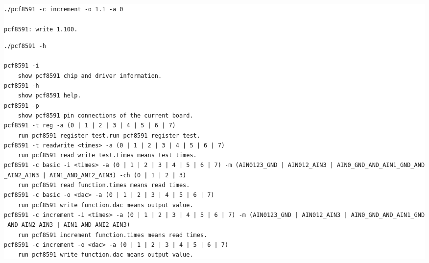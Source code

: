 ```shell
./pcf8591 -c increment -o 1.1 -a 0

pcf8591: write 1.100.
```

```shell
./pcf8591 -h

pcf8591 -i
	show pcf8591 chip and driver information.
pcf8591 -h
	show pcf8591 help.
pcf8591 -p
	show pcf8591 pin connections of the current board.
pcf8591 -t reg -a (0 | 1 | 2 | 3 | 4 | 5 | 6 | 7)
	run pcf8591 register test.run pcf8591 register test.
pcf8591 -t readwrite <times> -a (0 | 1 | 2 | 3 | 4 | 5 | 6 | 7)
	run pcf8591 read write test.times means test times.
pcf8591 -c basic -i <times> -a (0 | 1 | 2 | 3 | 4 | 5 | 6 | 7) -m (AIN0123_GND | AIN012_AIN3 | AIN0_GND_AND_AIN1_GND_AND_AIN2_AIN3 | AIN1_AND_ANI2_AIN3) -ch (0 | 1 | 2 | 3)
	run pcf8591 read function.times means read times.
pcf8591 -c basic -o <dac> -a (0 | 1 | 2 | 3 | 4 | 5 | 6 | 7)
	run pcf8591 write function.dac means output value.
pcf8591 -c increment -i <times> -a (0 | 1 | 2 | 3 | 4 | 5 | 6 | 7) -m (AIN0123_GND | AIN012_AIN3 | AIN0_GND_AND_AIN1_GND_AND_AIN2_AIN3 | AIN1_AND_ANI2_AIN3)
	run pcf8591 increment function.times means read times.
pcf8591 -c increment -o <dac> -a (0 | 1 | 2 | 3 | 4 | 5 | 6 | 7)
	run pcf8591 write function.dac means output value.
```

